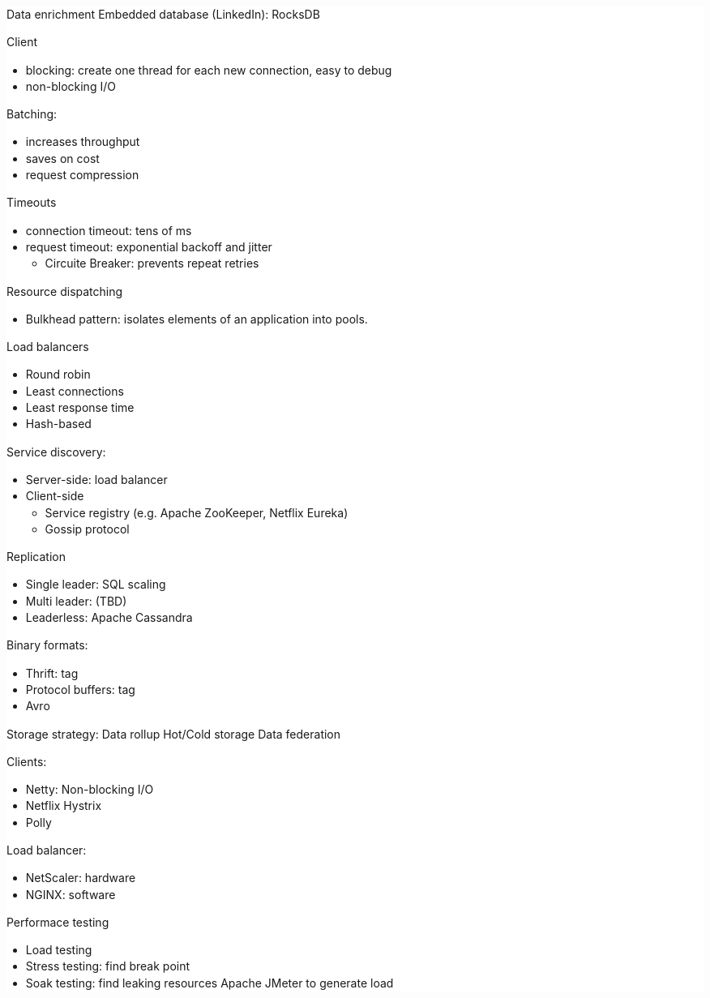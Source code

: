 Data enrichment
Embedded database (LinkedIn): RocksDB

Client
* blocking: create one thread for each new connection, easy to debug
* non-blocking I/O

Batching:
* increases throughput
* saves on cost
* request compression

Timeouts
* connection timeout: tens of ms
* request timeout: exponential backoff and jitter
  * Circuite Breaker: prevents repeat retries

Resource dispatching
* Bulkhead pattern: isolates elements of an application into pools.

Load balancers
* Round robin
* Least connections
* Least response time
* Hash-based

Service discovery:
* Server-side: load balancer
* Client-side
  * Service registry (e.g. Apache ZooKeeper, Netflix Eureka)
  * Gossip protocol

Replication
* Single leader: SQL scaling
* Multi leader: (TBD)
* Leaderless: Apache Cassandra

Binary formats:
* Thrift: tag
* Protocol buffers: tag
* Avro

Storage strategy: Data rollup
Hot/Cold storage
Data federation

Clients:
* Netty: Non-blocking I/O
* Netflix Hystrix
* Polly

Load balancer:
* NetScaler: hardware
* NGINX: software

Performace testing
* Load testing
* Stress testing: find break point
* Soak testing: find leaking resources
Apache JMeter to generate load
